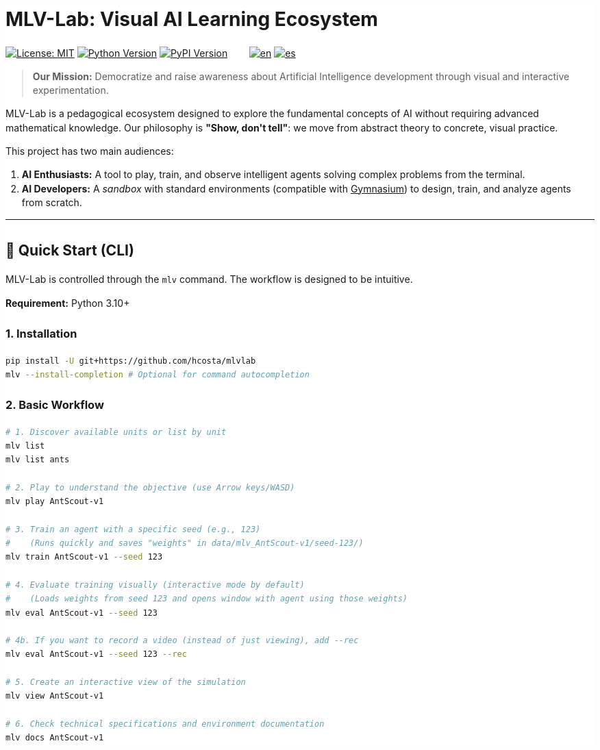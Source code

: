 # MLV-Lab: Visual AI Learning Ecosystem

[![License: MIT](https://img.shields.io/badge/License-MIT-blue.svg)](https://opensource.org/licenses/MIT)
[![Python Version](https://img.shields.io/badge/python-3.10%2B-brightgreen)](https://www.python.org/)
[![PyPI Version](https://img.shields.io/badge/pypi-v0.2.14-darkred)](https://pypi.org/project/mlvlab/)
&nbsp;&nbsp;&nbsp;&nbsp;&nbsp;&nbsp;
[![en](https://img.shields.io/badge/lang-en-orange.svg)](./README.md)
[![es](https://img.shields.io/badge/lang-es-blue.svg)](./docs/README_es.md)

> **Our Mission:** Democratize and raise awareness about Artificial Intelligence development through visual and interactive experimentation.

MLV-Lab is a pedagogical ecosystem designed to explore the fundamental concepts of AI without requiring advanced mathematical knowledge. Our philosophy is **"Show, don't tell"**: we move from abstract theory to concrete, visual practice.

This project has two main audiences:
1. **AI Enthusiasts:** A tool to play, train, and observe intelligent agents solving complex problems from the terminal.
2. **AI Developers:** A *sandbox* with standard environments (compatible with [Gymnasium](https://gymnasium.farama.org/)) to design, train, and analyze agents from scratch.

---

## 🚀 Quick Start (CLI)

MLV-Lab is controlled through the `mlv` command. The workflow is designed to be intuitive.

**Requirement:** Python 3.10+

### 1. Installation
```bash
pip install -U git+https://github.com/hcosta/mlvlab
mlv --install-completion # Optional for command autocompletion
```

### 2. Basic Workflow

```bash
# 1. Discover available units or list by unit
mlv list
mlv list ants

# 2. Play to understand the objective (use Arrow keys/WASD)
mlv play AntScout-v1

# 3. Train an agent with a specific seed (e.g., 123)
#    (Runs quickly and saves "weights" in data/mlv_AntScout-v1/seed-123/)
mlv train AntScout-v1 --seed 123

# 4. Evaluate training visually (interactive mode by default)
#    (Loads weights from seed 123 and opens window with agent using those weights)
mlv eval AntScout-v1 --seed 123

# 4b. If you want to record a video (instead of just viewing), add --rec
mlv eval AntScout-v1 --seed 123 --rec

# 5. Create an interactive view of the simulation
mlv view AntScout-v1

# 6. Check technical specifications and environment documentation
mlv docs AntScout-v1
```